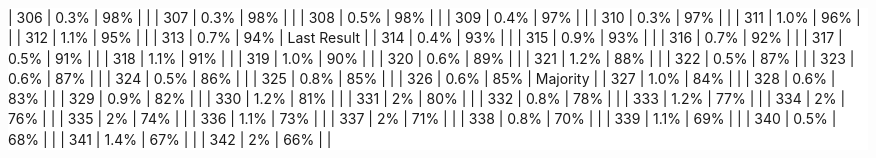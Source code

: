 | 306 | 0.3% | 98% |  |
| 307 | 0.3% | 98% |  |
| 308 | 0.5% | 98% |  |
| 309 | 0.4% | 97% |  |
| 310 | 0.3% | 97% |  |
| 311 | 1.0% | 96% |  |
| 312 | 1.1% | 95% |  |
| 313 | 0.7% | 94% | Last Result |
| 314 | 0.4% | 93% |  |
| 315 | 0.9% | 93% |  |
| 316 | 0.7% | 92% |  |
| 317 | 0.5% | 91% |  |
| 318 | 1.1% | 91% |  |
| 319 | 1.0% | 90% |  |
| 320 | 0.6% | 89% |  |
| 321 | 1.2% | 88% |  |
| 322 | 0.5% | 87% |  |
| 323 | 0.6% | 87% |  |
| 324 | 0.5% | 86% |  |
| 325 | 0.8% | 85% |  |
| 326 | 0.6% | 85% | Majority |
| 327 | 1.0% | 84% |  |
| 328 | 0.6% | 83% |  |
| 329 | 0.9% | 82% |  |
| 330 | 1.2% | 81% |  |
| 331 | 2% | 80% |  |
| 332 | 0.8% | 78% |  |
| 333 | 1.2% | 77% |  |
| 334 | 2% | 76% |  |
| 335 | 2% | 74% |  |
| 336 | 1.1% | 73% |  |
| 337 | 2% | 71% |  |
| 338 | 0.8% | 70% |  |
| 339 | 1.1% | 69% |  |
| 340 | 0.5% | 68% |  |
| 341 | 1.4% | 67% |  |
| 342 | 2% | 66% |  |